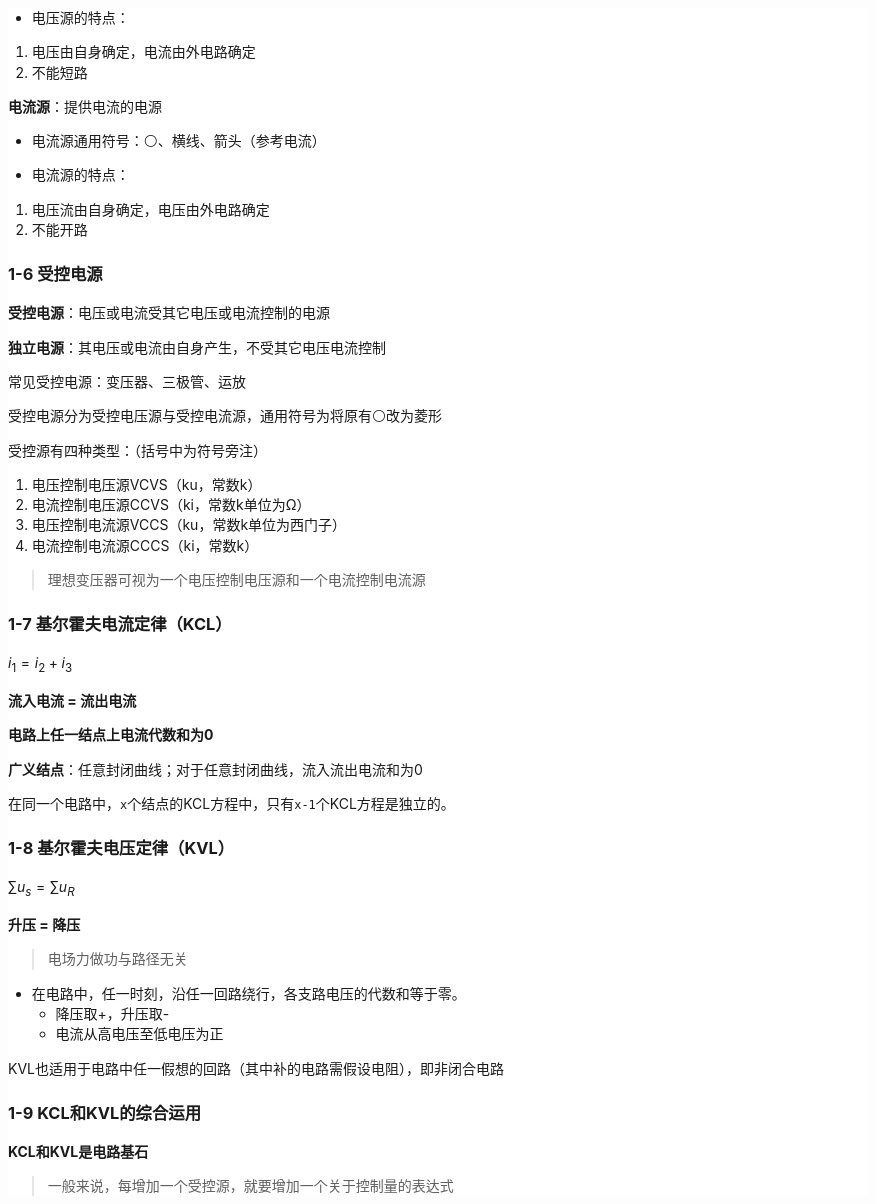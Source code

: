 *	电压源的特点：

1.	电压由自身确定，电流由外电路确定
2.	不能短路

**电流源**：提供电流的电源

*	电流源通用符号：⚪、横线、箭头（参考电流）

*	电流源的特点：

1.	电压流由自身确定，电压由外电路确定
2.	不能开路

###	1-6 受控电源
**受控电源**：电压或电流受其它电压或电流控制的电源

**独立电源**：其电压或电流由自身产生，不受其它电压电流控制

常见受控电源：变压器、三极管、运放

受控电源分为受控电压源与受控电流源，通用符号为将原有⚪改为菱形

受控源有四种类型：（括号中为符号旁注）

1.	电压控制电压源VCVS（ku，常数k）
2.	电流控制电压源CCVS（ki，常数k单位为Ω）
3.	电压控制电流源VCCS（ku，常数k单位为西门子）
4.	电流控制电流源CCCS（ki，常数k）

>	理想变压器可视为一个电压控制电压源和一个电流控制电流源

###	1-7 基尔霍夫电流定律（KCL）
$i_1=i_2+i_3$

**流入电流 = 流出电流**

**电路上任一结点上电流代数和为0**

**广义结点**：任意封闭曲线；对于任意封闭曲线，流入流出电流和为0

在同一个电路中，`x`个结点的KCL方程中，只有`x-1`个KCL方程是独立的。

###	1-8 基尔霍夫电压定律（KVL）
$\sum{}{}u_s=\sum{}{}u_R$

**升压 = 降压**
>	电场力做功与路径无关

*	在电路中，任一时刻，沿任一回路绕行，各支路电压的代数和等于零。
	*	降压取+，升压取-
	*	电流从高电压至低电压为正

KVL也适用于电路中任一假想的回路（其中补的电路需假设电阻），即非闭合电路

###	1-9 KCL和KVL的综合运用
**KCL和KVL是电路基石**
>	一般来说，每增加一个受控源，就要增加一个关于控制量的表达式
